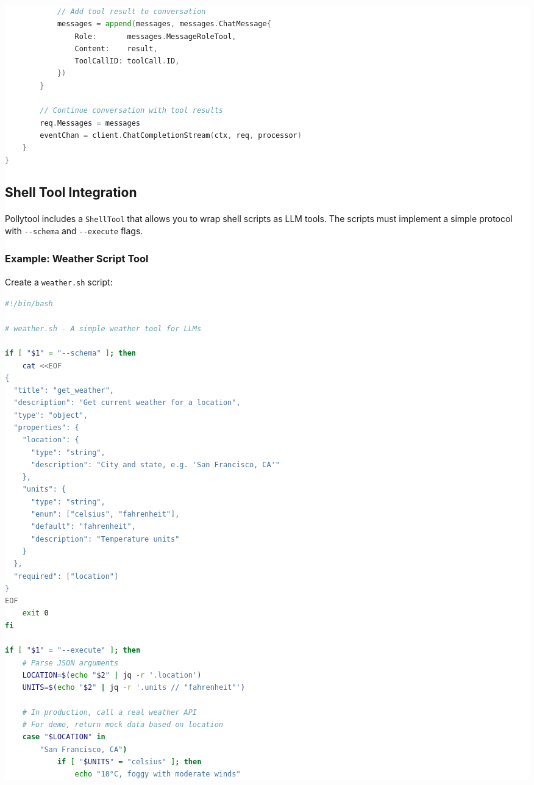 ```go
            // Add tool result to conversation
            messages = append(messages, messages.ChatMessage{
                Role:       messages.MessageRoleTool,
                Content:    result,
                ToolCallID: toolCall.ID,
            })
        }
        
        // Continue conversation with tool results
        req.Messages = messages
        eventChan = client.ChatCompletionStream(ctx, req, processor)
    }
}
```

## Shell Tool Integration

Pollytool includes a `ShellTool` that allows you to wrap shell scripts as LLM tools. The scripts must implement a simple protocol with `--schema` and `--execute` flags.

### Example: Weather Script Tool

Create a `weather.sh` script:

```bash
#!/bin/bash

# weather.sh - A simple weather tool for LLMs

if [ "$1" = "--schema" ]; then
    cat <<EOF
{
  "title": "get_weather",
  "description": "Get current weather for a location",
  "type": "object",
  "properties": {
    "location": {
      "type": "string",
      "description": "City and state, e.g. 'San Francisco, CA'"
    },
    "units": {
      "type": "string",
      "enum": ["celsius", "fahrenheit"],
      "default": "fahrenheit",
      "description": "Temperature units"
    }
  },
  "required": ["location"]
}
EOF
    exit 0
fi

if [ "$1" = "--execute" ]; then
    # Parse JSON arguments
    LOCATION=$(echo "$2" | jq -r '.location')
    UNITS=$(echo "$2" | jq -r '.units // "fahrenheit"')
    
    # In production, call a real weather API
    # For demo, return mock data based on location
    case "$LOCATION" in
        "San Francisco, CA")
            if [ "$UNITS" = "celsius" ]; then
                echo "18°C, foggy with moderate winds"
```